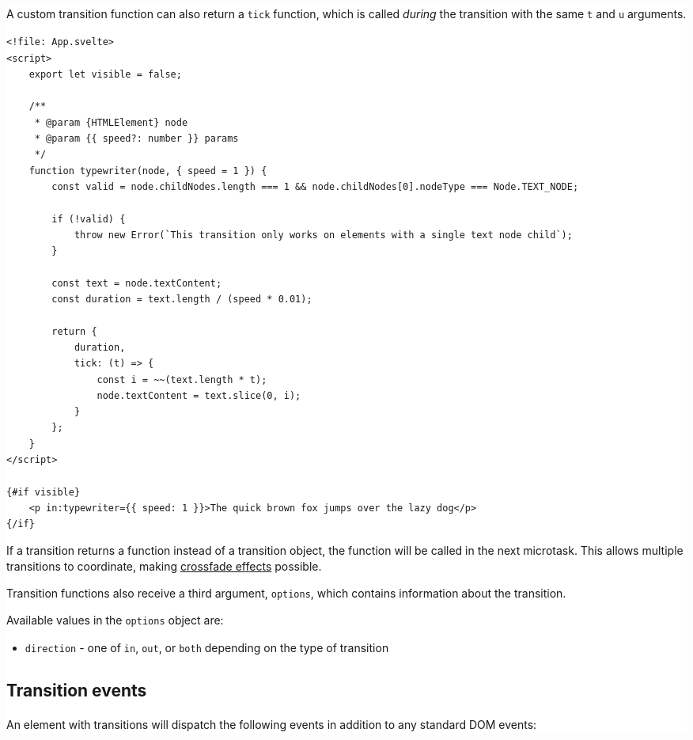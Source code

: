A custom transition function can also return a `tick` function, which is called _during_ the transition with the same `t` and `u` arguments.


```svelte
<!file: App.svelte>
<script>
	export let visible = false;

	/**
	 * @param {HTMLElement} node
	 * @param {{ speed?: number }} params
	 */
	function typewriter(node, { speed = 1 }) {
		const valid = node.childNodes.length === 1 && node.childNodes[0].nodeType === Node.TEXT_NODE;

		if (!valid) {
			throw new Error(`This transition only works on elements with a single text node child`);
		}

		const text = node.textContent;
		const duration = text.length / (speed * 0.01);

		return {
			duration,
			tick: (t) => {
				const i = ~~(text.length * t);
				node.textContent = text.slice(0, i);
			}
		};
	}
</script>

{#if visible}
	<p in:typewriter={{ speed: 1 }}>The quick brown fox jumps over the lazy dog</p>
{/if}
```

If a transition returns a function instead of a transition object, the function will be called in the next microtask. This allows multiple transitions to coordinate, making [crossfade effects](/tutorial/deferred-transitions) possible.

Transition functions also receive a third argument, `options`, which contains information about the transition.

Available values in the `options` object are:

- `direction` - one of `in`, `out`, or `both` depending on the type of transition

## Transition events

An element with transitions will dispatch the following events in addition to any standard DOM events:

